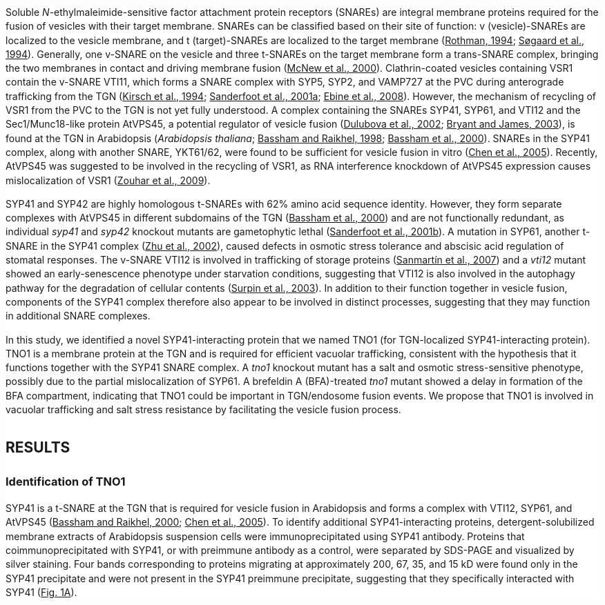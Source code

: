 Soluble _N_\-ethylmaleimide-sensitive factor attachment protein receptors (SNAREs) are integral membrane proteins required for the fusion of vesicles with their target membrane. SNAREs can be classified based on their site of function: v (vesicle)-SNAREs are localized to the vesicle membrane, and t (target)-SNAREs are localized to the target membrane ([Rothman, 1994](#bib56); [Søgaard et al., 1994](#bib68)). Generally, one v-SNARE on the vesicle and three t-SNAREs on the target membrane form a trans-SNARE complex, bringing the two membranes in contact and driving membrane fusion ([McNew et al., 2000](#bib41)). Clathrin-coated vesicles containing VSR1 contain the v-SNARE VTI11, which forms a SNARE complex with SYP5, SYP2, and VAMP727 at the PVC during anterograde trafficking from the TGN ([Kirsch et al., 1994](#bib34); [Sanderfoot et al., 2001a](#bib58); [Ebine et al., 2008](#bib23)). However, the mechanism of recycling of VSR1 from the PVC to the TGN is not yet fully understood. A complex containing the SNAREs SYP41, SYP61, and VTI12 and the Sec1/Munc18-like protein AtVPS45, a potential regulator of vesicle fusion ([Dulubova et al., 2002](#bib22); [Bryant and James, 2003](#bib14)), is found at the TGN in Arabidopsis (_Arabidopsis thaliana_; [Bassham and Raikhel, 1998](#bib8); [Bassham et al., 2000](#bib10)). SNAREs in the SYP41 complex, along with another SNARE, YKT61/62, were found to be sufficient for vesicle fusion in vitro ([Chen et al., 2005](#bib16)). Recently, AtVPS45 was suggested to be involved in the recycling of VSR1, as RNA interference knockdown of AtVPS45 expression causes mislocalization of VSR1 ([Zouhar et al., 2009](#bib79)).

SYP41 and SYP42 are highly homologous t-SNAREs with 62% amino acid sequence identity. However, they form separate complexes with AtVPS45 in different subdomains of the TGN ([Bassham et al., 2000](#bib10)) and are not functionally redundant, as individual _syp41_ and _syp42_ knockout mutants are gametophytic lethal ([Sanderfoot et al., 2001b](#bib59)). A mutation in SYP61, another t-SNARE in the SYP41 complex ([Zhu et al., 2002](#bib78)), caused defects in osmotic stress tolerance and abscisic acid regulation of stomatal responses. The v-SNARE VTI12 is involved in trafficking of storage proteins ([Sanmartín et al., 2007](#bib60)) and a _vti12_ mutant showed an early-senescence phenotype under starvation conditions, suggesting that VTI12 is also involved in the autophagy pathway for the degradation of cellular contents ([Surpin et al., 2003](#bib70)). In addition to their function together in vesicle fusion, components of the SYP41 complex therefore also appear to be involved in distinct processes, suggesting that they may function in additional SNARE complexes.

In this study, we identified a novel SYP41-interacting protein that we named TNO1 (for TGN-localized SYP41-interacting protein). TNO1 is a membrane protein at the TGN and is required for efficient vacuolar trafficking, consistent with the hypothesis that it functions together with the SYP41 SNARE complex. A _tno1_ knockout mutant has a salt and osmotic stress-sensitive phenotype, possibly due to the partial mislocalization of SYP61. A brefeldin A (BFA)-treated _tno1_ mutant showed a delay in formation of the BFA compartment, indicating that TNO1 could be important in TGN/endosome fusion events. We propose that TNO1 is involved in vacuolar trafficking and salt stress resistance by facilitating the vesicle fusion process.

## RESULTS

### Identification of TNO1

SYP41 is a t-SNARE at the TGN that is required for vesicle fusion in Arabidopsis and forms a complex with VTI12, SYP61, and AtVPS45 ([Bassham and Raikhel, 2000](#bib9); [Chen et al., 2005](#bib16)). To identify additional SYP41-interacting proteins, detergent-solubilized membrane extracts of Arabidopsis suspension cells were immunoprecipitated using SYP41 antibody. Proteins that coimmunoprecipitated with SYP41, or with preimmune antibody as a control, were separated by SDS-PAGE and visualized by silver staining. Four bands corresponding to proteins migrating at approximately 200, 67, 35, and 15 kD were found only in the SYP41 precipitate and were not present in the SYP41 preimmune precipitate, suggesting that they specifically interacted with SYP41 ([Fig. 1A](#fig1)).
